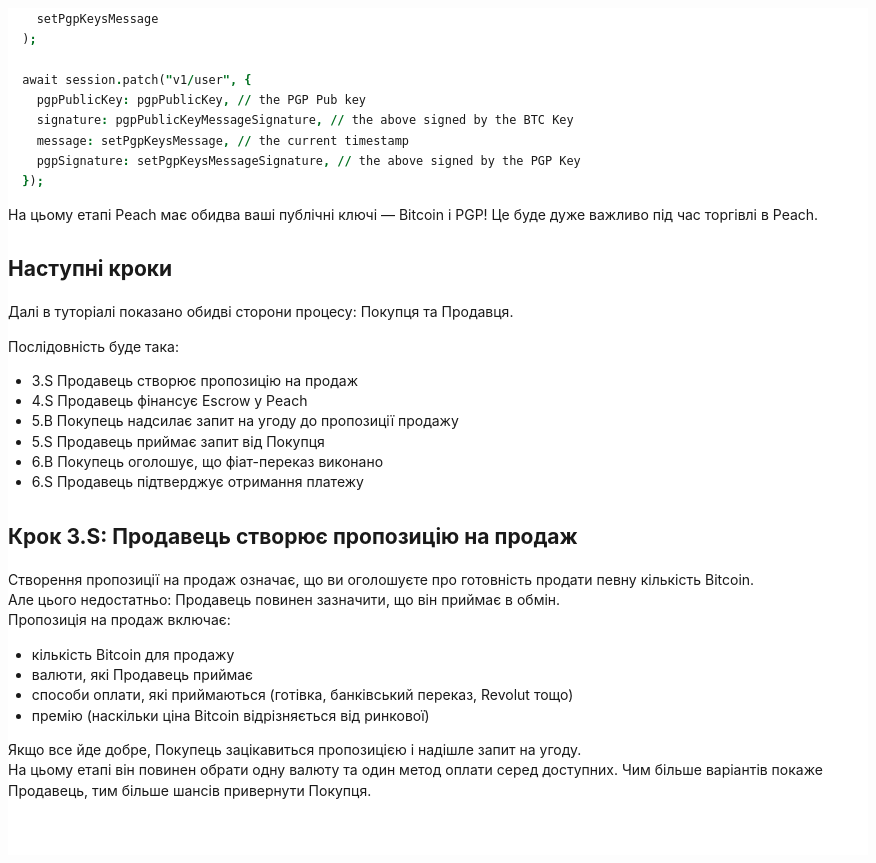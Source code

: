 ```j
    setPgpKeysMessage
  );

  await session.patch("v1/user", {
    pgpPublicKey: pgpPublicKey, // the PGP Pub key
    signature: pgpPublicKeyMessageSignature, // the above signed by the BTC Key
    message: setPgpKeysMessage, // the current timestamp
    pgpSignature: setPgpKeysMessageSignature, // the above signed by the PGP Key
  });

```

На цьому етапі Peach має обидва ваші публічні ключі — Bitcoin і PGP! Це буде дуже важливо під час торгівлі в Peach.


## Наступні кроки

Далі в туторіалі показано обидві сторони процесу: Покупця та Продавця.

Послідовність буде така:

*   3.S Продавець створює пропозицію на продаж  
*   4.S Продавець фінансує Escrow у Peach  
*   5.B Покупець надсилає запит на угоду до пропозиції продажу  
*   5.S Продавець приймає запит від Покупця  
*   6.B Покупець оголошує, що фіат-переказ виконано  
*   6.S Продавець підтверджує отримання платежу  


## Крок 3.S: Продавець створює пропозицію на продаж

Створення пропозиції на продаж означає, що ви оголошуєте про готовність продати певну кількість Bitcoin.  
Але цього недостатньо: Продавець повинен зазначити, що він приймає в обмін.  
Пропозиція на продаж включає:

* кількість Bitcoin для продажу  
* валюти, які Продавець приймає  
* способи оплати, які приймаються (готівка, банківський переказ, Revolut тощо)  
* премію (наскільки ціна Bitcoin відрізняється від ринкової)  

Якщо все йде добре, Покупець зацікавиться пропозицією і надішле запит на угоду.  
На цьому етапі він повинен обрати одну валюту та один метод оплати серед доступних. Чим більше варіантів покаже Продавець, тим більше шансів привернути Покупця.

<br><br>
